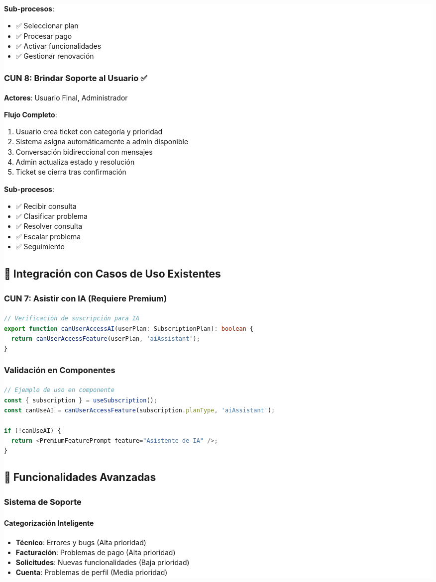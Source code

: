 **Sub-procesos**:
- ✅ Seleccionar plan
- ✅ Procesar pago
- ✅ Activar funcionalidades
- ✅ Gestionar renovación

### CUN 8: Brindar Soporte al Usuario ✅

**Actores**: Usuario Final, Administrador

**Flujo Completo**:
1. Usuario crea ticket con categoría y prioridad
2. Sistema asigna automáticamente a admin disponible
3. Conversación bidireccional con mensajes
4. Admin actualiza estado y resolución
5. Ticket se cierra tras confirmación

**Sub-procesos**:
- ✅ Recibir consulta
- ✅ Clasificar problema
- ✅ Resolver consulta
- ✅ Escalar problema
- ✅ Seguimiento

## 🎯 Integración con Casos de Uso Existentes

### CUN 7: Asistir con IA (Requiere Premium)

```typescript
// Verificación de suscripción para IA
export function canUserAccessAI(userPlan: SubscriptionPlan): boolean {
  return canUserAccessFeature(userPlan, 'aiAssistant');
}
```

### Validación en Componentes

```typescript
// Ejemplo de uso en componente
const { subscription } = useSubscription();
const canUseAI = canUserAccessFeature(subscription.planType, 'aiAssistant');

if (!canUseAI) {
  return <PremiumFeaturePrompt feature="Asistente de IA" />;
}
```

## 🔧 Funcionalidades Avanzadas

### Sistema de Soporte

#### Categorización Inteligente
- **Técnico**: Errores y bugs (Alta prioridad)
- **Facturación**: Problemas de pago (Alta prioridad)
- **Solicitudes**: Nuevas funcionalidades (Baja prioridad)
- **Cuenta**: Problemas de perfil (Media prioridad)
